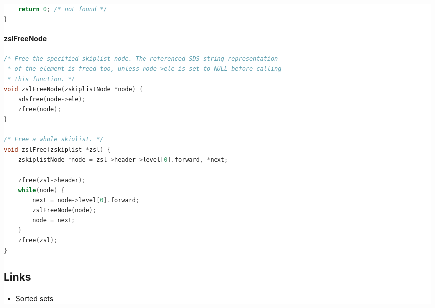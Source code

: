 ```c
    return 0; /* not found */
}
```

#### zslFreeNode

```c
/* Free the specified skiplist node. The referenced SDS string representation
 * of the element is freed too, unless node->ele is set to NULL before calling
 * this function. */
void zslFreeNode(zskiplistNode *node) {
    sdsfree(node->ele);
    zfree(node);
}

/* Free a whole skiplist. */
void zslFree(zskiplist *zsl) {
    zskiplistNode *node = zsl->header->level[0].forward, *next;

    zfree(zsl->header);
    while(node) {
        next = node->level[0].forward;
        zslFreeNode(node);
        node = next;
    }
    zfree(zsl);
}
```


## Links

- [Sorted sets](/docs/CS/DB/Redis/struct/zset.md) 